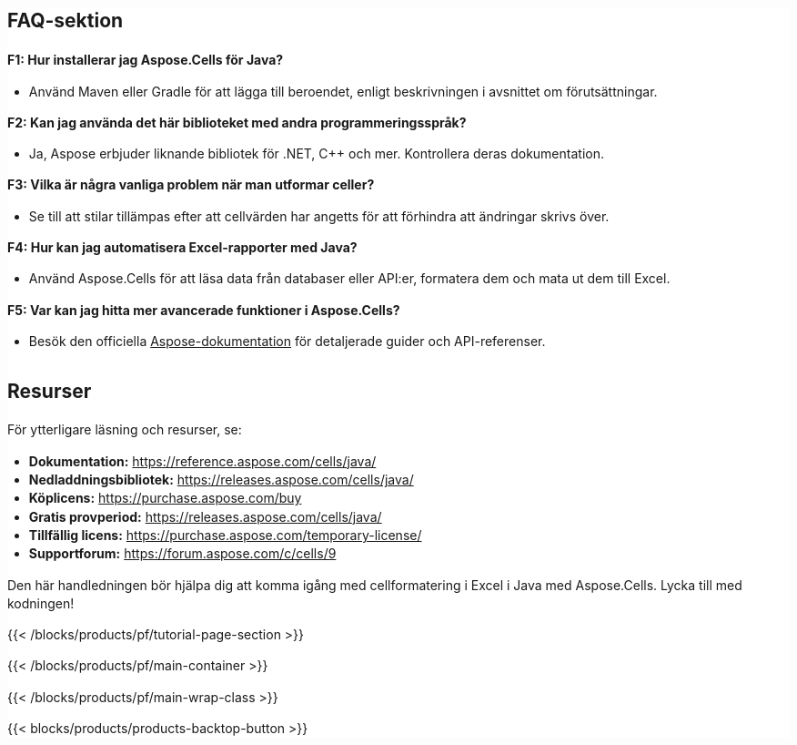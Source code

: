 ## FAQ-sektion

**F1: Hur installerar jag Aspose.Cells för Java?**
- Använd Maven eller Gradle för att lägga till beroendet, enligt beskrivningen i avsnittet om förutsättningar.

**F2: Kan jag använda det här biblioteket med andra programmeringsspråk?**
- Ja, Aspose erbjuder liknande bibliotek för .NET, C++ och mer. Kontrollera deras dokumentation.

**F3: Vilka är några vanliga problem när man utformar celler?**
- Se till att stilar tillämpas efter att cellvärden har angetts för att förhindra att ändringar skrivs över.

**F4: Hur kan jag automatisera Excel-rapporter med Java?**
- Använd Aspose.Cells för att läsa data från databaser eller API:er, formatera dem och mata ut dem till Excel.

**F5: Var kan jag hitta mer avancerade funktioner i Aspose.Cells?**
- Besök den officiella [Aspose-dokumentation](https://reference.aspose.com/cells/java/) för detaljerade guider och API-referenser.

## Resurser
För ytterligare läsning och resurser, se:
- **Dokumentation:** https://reference.aspose.com/cells/java/
- **Nedladdningsbibliotek:** https://releases.aspose.com/cells/java/
- **Köplicens:** https://purchase.aspose.com/buy
- **Gratis provperiod:** https://releases.aspose.com/cells/java/
- **Tillfällig licens:** https://purchase.aspose.com/temporary-license/
- **Supportforum:** https://forum.aspose.com/c/cells/9

Den här handledningen bör hjälpa dig att komma igång med cellformatering i Excel i Java med Aspose.Cells. Lycka till med kodningen!


{{< /blocks/products/pf/tutorial-page-section >}}

{{< /blocks/products/pf/main-container >}}

{{< /blocks/products/pf/main-wrap-class >}}

{{< blocks/products/products-backtop-button >}}